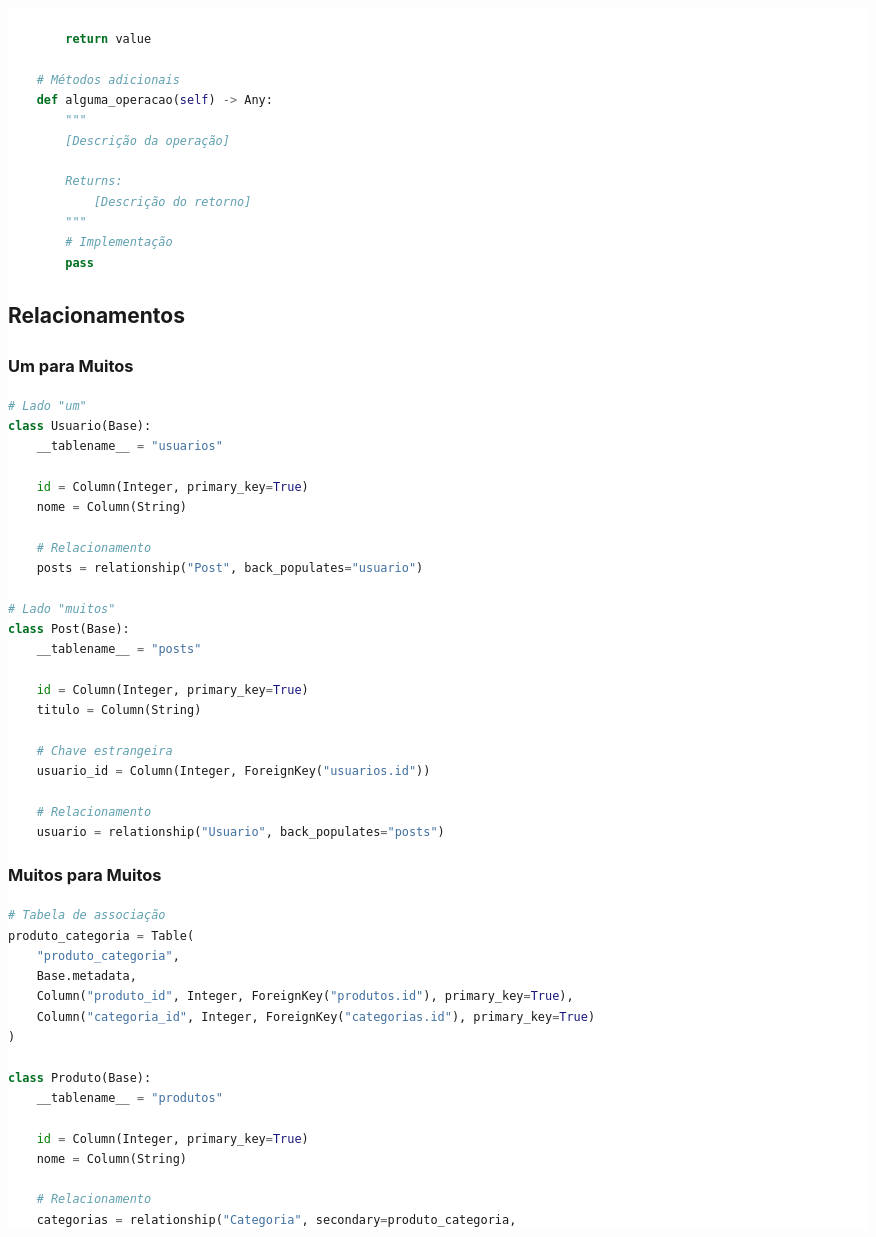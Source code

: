 ```python
                
        return value
    
    # Métodos adicionais
    def alguma_operacao(self) -> Any:
        """
        [Descrição da operação]
        
        Returns:
            [Descrição do retorno]
        """
        # Implementação
        pass
```

## Relacionamentos

### Um para Muitos

```python
# Lado "um"
class Usuario(Base):
    __tablename__ = "usuarios"
    
    id = Column(Integer, primary_key=True)
    nome = Column(String)
    
    # Relacionamento
    posts = relationship("Post", back_populates="usuario")

# Lado "muitos"
class Post(Base):
    __tablename__ = "posts"
    
    id = Column(Integer, primary_key=True)
    titulo = Column(String)
    
    # Chave estrangeira
    usuario_id = Column(Integer, ForeignKey("usuarios.id"))
    
    # Relacionamento
    usuario = relationship("Usuario", back_populates="posts")
```

### Muitos para Muitos

```python
# Tabela de associação
produto_categoria = Table(
    "produto_categoria",
    Base.metadata,
    Column("produto_id", Integer, ForeignKey("produtos.id"), primary_key=True),
    Column("categoria_id", Integer, ForeignKey("categorias.id"), primary_key=True)
)

class Produto(Base):
    __tablename__ = "produtos"
    
    id = Column(Integer, primary_key=True)
    nome = Column(String)
    
    # Relacionamento
    categorias = relationship("Categoria", secondary=produto_categoria, 
```